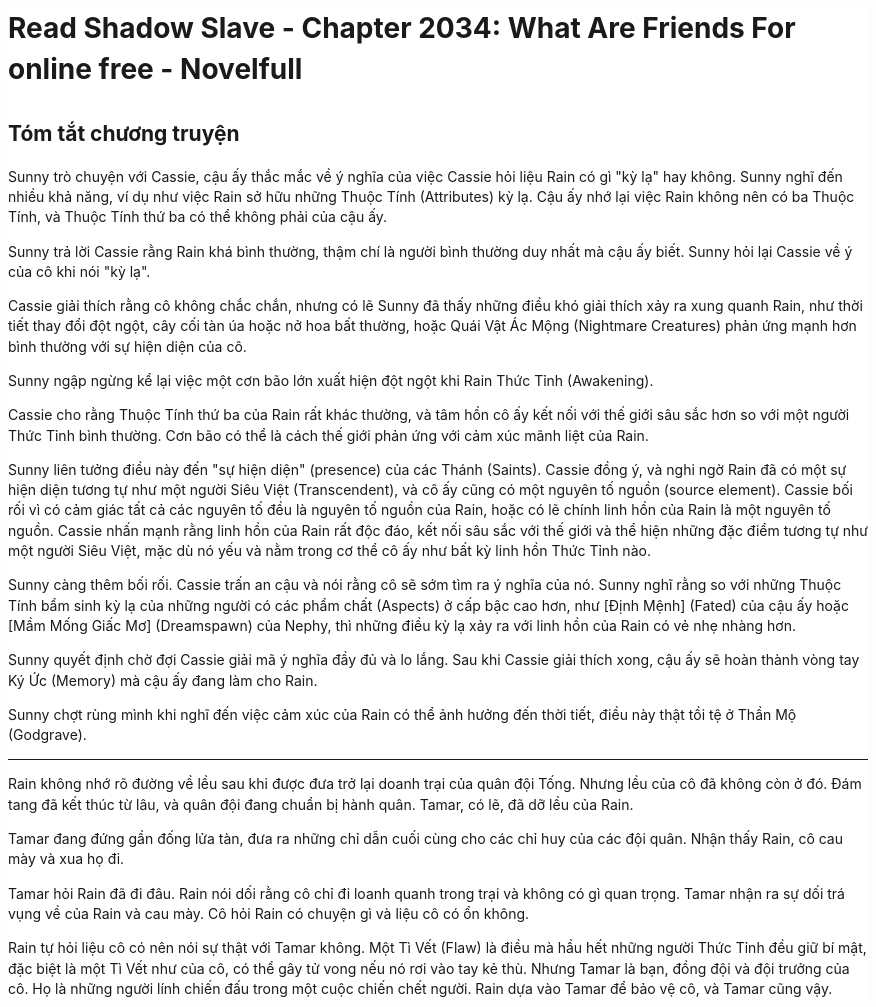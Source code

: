 # Read Shadow Slave - Chapter 2034: What Are Friends For online free - Novelfull

## Tóm tắt chương truyện

Sunny trò chuyện với Cassie, cậu ấy thắc mắc về ý nghĩa của việc Cassie hỏi liệu Rain có gì "kỳ lạ" hay không. Sunny nghĩ đến nhiều khả năng, ví dụ như việc Rain sở hữu những Thuộc Tính (Attributes) kỳ lạ. Cậu ấy nhớ lại việc Rain không nên có ba Thuộc Tính, và Thuộc Tính thứ ba có thể không phải của cậu ấy.

Sunny trả lời Cassie rằng Rain khá bình thường, thậm chí là người bình thường duy nhất mà cậu ấy biết. Sunny hỏi lại Cassie về ý của cô khi nói "kỳ lạ".

Cassie giải thích rằng cô không chắc chắn, nhưng có lẽ Sunny đã thấy những điều khó giải thích xảy ra xung quanh Rain, như thời tiết thay đổi đột ngột, cây cối tàn úa hoặc nở hoa bất thường, hoặc Quái Vật Ác Mộng (Nightmare Creatures) phản ứng mạnh hơn bình thường với sự hiện diện của cô.

Sunny ngập ngừng kể lại việc một cơn bão lớn xuất hiện đột ngột khi Rain Thức Tỉnh (Awakening).

Cassie cho rằng Thuộc Tính thứ ba của Rain rất khác thường, và tâm hồn cô ấy kết nối với thế giới sâu sắc hơn so với một người Thức Tỉnh bình thường. Cơn bão có thể là cách thế giới phản ứng với cảm xúc mãnh liệt của Rain.

Sunny liên tưởng điều này đến "sự hiện diện" (presence) của các Thánh (Saints). Cassie đồng ý, và nghi ngờ Rain đã có một sự hiện diện tương tự như một người Siêu Việt (Transcendent), và cô ấy cũng có một nguyên tố nguồn (source element). Cassie bối rối vì có cảm giác tất cả các nguyên tố đều là nguyên tố nguồn của Rain, hoặc có lẽ chính linh hồn của Rain là một nguyên tố nguồn. Cassie nhấn mạnh rằng linh hồn của Rain rất độc đáo, kết nối sâu sắc với thế giới và thể hiện những đặc điểm tương tự như một người Siêu Việt, mặc dù nó yếu và nằm trong cơ thể cô ấy như bất kỳ linh hồn Thức Tỉnh nào.

Sunny càng thêm bối rối. Cassie trấn an cậu và nói rằng cô sẽ sớm tìm ra ý nghĩa của nó. Sunny nghĩ rằng so với những Thuộc Tính bẩm sinh kỳ lạ của những người có các phẩm chất (Aspects) ở cấp bậc cao hơn, như [Định Mệnh] (Fated) của cậu ấy hoặc [Mầm Mống Giấc Mơ] (Dreamspawn) của Nephy, thì những điều kỳ lạ xảy ra với linh hồn của Rain có vẻ nhẹ nhàng hơn.

Sunny quyết định chờ đợi Cassie giải mã ý nghĩa đầy đủ và lo lắng. Sau khi Cassie giải thích xong, cậu ấy sẽ hoàn thành vòng tay Ký Ức (Memory) mà cậu ấy đang làm cho Rain.

Sunny chợt rùng mình khi nghĩ đến việc cảm xúc của Rain có thể ảnh hưởng đến thời tiết, điều này thật tồi tệ ở Thần Mộ (Godgrave).

***

Rain không nhớ rõ đường về lều sau khi được đưa trở lại doanh trại của quân đội Tống. Nhưng lều của cô đã không còn ở đó. Đám tang đã kết thúc từ lâu, và quân đội đang chuẩn bị hành quân. Tamar, có lẽ, đã dỡ lều của Rain.

Tamar đang đứng gần đống lửa tàn, đưa ra những chỉ dẫn cuối cùng cho các chỉ huy của các đội quân. Nhận thấy Rain, cô cau mày và xua họ đi.

Tamar hỏi Rain đã đi đâu. Rain nói dối rằng cô chỉ đi loanh quanh trong trại và không có gì quan trọng. Tamar nhận ra sự dối trá vụng về của Rain và cau mày. Cô hỏi Rain có chuyện gì và liệu cô có ổn không.

Rain tự hỏi liệu cô có nên nói sự thật với Tamar không. Một Tì Vết (Flaw) là điều mà hầu hết những người Thức Tỉnh đều giữ bí mật, đặc biệt là một Tì Vết như của cô, có thể gây tử vong nếu nó rơi vào tay kẻ thù. Nhưng Tamar là bạn, đồng đội và đội trưởng của cô. Họ là những người lính chiến đấu trong một cuộc chiến chết người. Rain dựa vào Tamar để bảo vệ cô, và Tamar cũng vậy.
